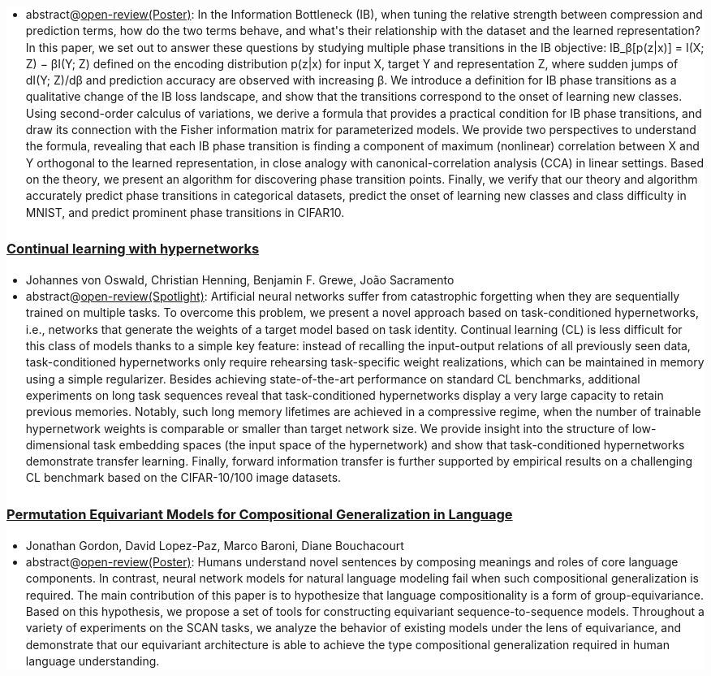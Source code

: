 - abstract@[open-review(Poster)](https://openreview.net/forum?id=HJloElBYvB): In the Information Bottleneck (IB), when tuning the relative strength between compression and prediction terms, how do the two terms behave, and what's their relationship with the dataset and the learned representation? In this paper, we set out to answer these questions by studying multiple phase transitions in the IB objective: IB_β[p(z|x)] = I(X; Z) − βI(Y; Z) defined on the encoding distribution p(z|x) for input X, target Y and representation Z, where sudden jumps of dI(Y; Z)/dβ and prediction accuracy are observed with increasing β. We introduce a definition for IB phase transitions as a qualitative change of the IB loss landscape, and show that the transitions correspond to the onset of learning new classes. Using second-order calculus of variations, we derive a formula that provides a practical condition for IB phase transitions, and draw its connection with the Fisher information matrix for parameterized models. We provide two perspectives to understand the formula, revealing that each IB phase transition is finding a component of maximum (nonlinear) correlation between X and Y orthogonal to the learned representation, in close analogy with canonical-correlation analysis (CCA) in linear settings. Based on the theory, we present an algorithm for discovering phase transition points. Finally, we verify that our theory and algorithm accurately predict phase transitions in categorical datasets, predict the onset of learning new classes and class difficulty in MNIST, and predict prominent phase transitions in CIFAR10.


### [Continual learning with hypernetworks](https://openreview.net/pdf?id=SJgwNerKvB) 
- Johannes von Oswald, Christian Henning, Benjamin F. Grewe, João Sacramento
- abstract@[open-review(Spotlight)](https://openreview.net/forum?id=SJgwNerKvB): Artificial neural networks suffer from catastrophic forgetting when they are sequentially trained on multiple tasks. To overcome this problem, we present a novel approach based on task-conditioned hypernetworks, i.e., networks that generate the weights of a target model based on task identity. Continual learning (CL) is less difficult for this class of models thanks to a simple key feature: instead of recalling the input-output relations of all previously seen data, task-conditioned hypernetworks only require rehearsing task-specific weight realizations, which can be maintained in memory using a simple regularizer. Besides achieving state-of-the-art performance on standard CL benchmarks, additional experiments on long task sequences reveal that task-conditioned hypernetworks display a very large capacity to retain previous memories. Notably, such long memory lifetimes are achieved in a compressive regime, when the number of trainable hypernetwork weights is comparable or smaller than target network size. We provide insight into the structure of low-dimensional task embedding spaces (the input space of the hypernetwork) and show that task-conditioned hypernetworks demonstrate transfer learning. Finally, forward information transfer is further supported by empirical results on a challenging CL benchmark based on the CIFAR-10/100 image datasets.

### [Permutation Equivariant Models for Compositional Generalization in Language](https://openreview.net/pdf?id=SylVNerFvr) 
- Jonathan Gordon, David Lopez-Paz, Marco Baroni, Diane Bouchacourt
- abstract@[open-review(Poster)](https://openreview.net/forum?id=SylVNerFvr): Humans understand novel sentences by composing meanings and roles of core language components. In contrast, neural network models for natural language modeling fail when such compositional generalization is required. The main contribution of this paper is to hypothesize that language compositionality is a form of group-equivariance. Based on this hypothesis, we propose a set of tools for constructing equivariant sequence-to-sequence models. Throughout a variety of experiments on the SCAN tasks, we analyze the behavior of existing models under the lens of equivariance, and demonstrate that our equivariant architecture is able to achieve the type compositional generalization required in human language understanding.
